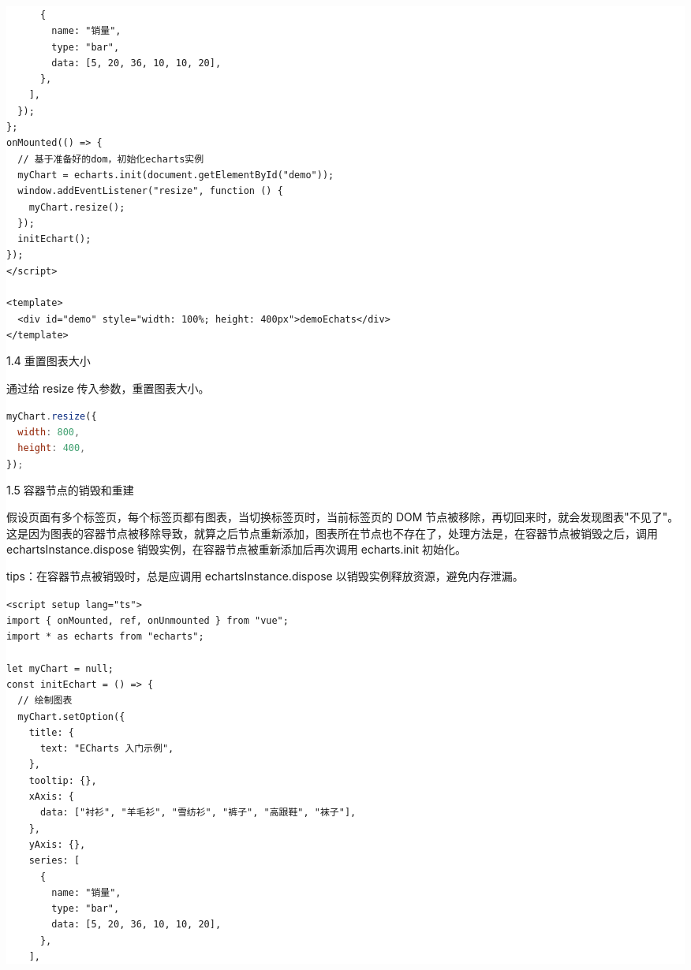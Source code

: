 ```vue
      {
        name: "销量",
        type: "bar",
        data: [5, 20, 36, 10, 10, 20],
      },
    ],
  });
};
onMounted(() => {
  // 基于准备好的dom，初始化echarts实例
  myChart = echarts.init(document.getElementById("demo"));
  window.addEventListener("resize", function () {
    myChart.resize();
  });
  initEchart();
});
</script>

<template>
  <div id="demo" style="width: 100%; height: 400px">demoEchats</div>
</template>
```

<video src="../../images/echarts/2.mp4"></video>

1.4 重置图表大小

通过给 resize 传入参数，重置图表大小。

```js
myChart.resize({
  width: 800,
  height: 400,
});
```

1.5 容器节点的销毁和重建

假设页面有多个标签页，每个标签页都有图表，当切换标签页时，当前标签页的 DOM 节点被移除，再切回来时，就会发现图表"不见了"。这是因为图表的容器节点被移除导致，就算之后节点重新添加，图表所在节点也不存在了，处理方法是，在容器节点被销毁之后，调用 echartsInstance.dispose 销毁实例，在容器节点被重新添加后再次调用 echarts.init 初始化。

tips：在容器节点被销毁时，总是应调用 echartsInstance.dispose 以销毁实例释放资源，避免内存泄漏。

```vue
<script setup lang="ts">
import { onMounted, ref, onUnmounted } from "vue";
import * as echarts from "echarts";

let myChart = null;
const initEchart = () => {
  // 绘制图表
  myChart.setOption({
    title: {
      text: "ECharts 入门示例",
    },
    tooltip: {},
    xAxis: {
      data: ["衬衫", "羊毛衫", "雪纺衫", "裤子", "高跟鞋", "袜子"],
    },
    yAxis: {},
    series: [
      {
        name: "销量",
        type: "bar",
        data: [5, 20, 36, 10, 10, 20],
      },
    ],
```